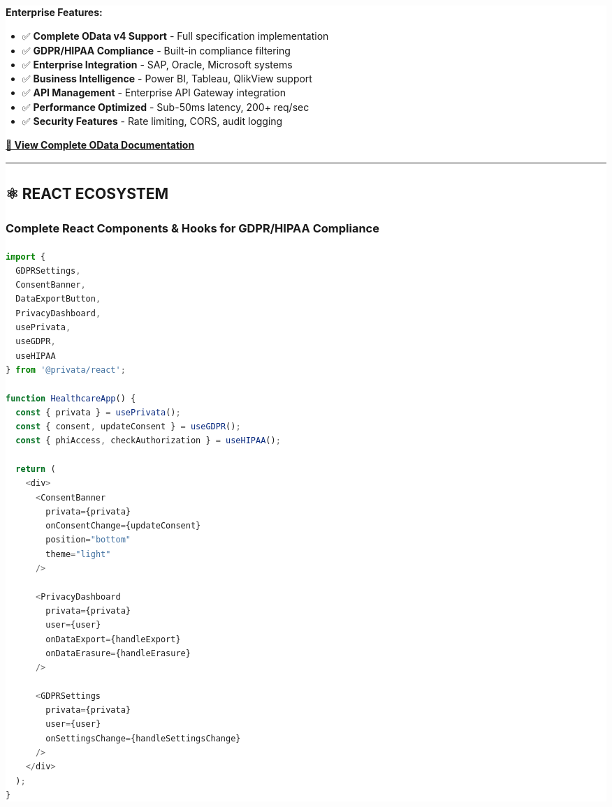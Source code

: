 **Enterprise Features:**
- ✅ **Complete OData v4 Support** - Full specification implementation
- ✅ **GDPR/HIPAA Compliance** - Built-in compliance filtering
- ✅ **Enterprise Integration** - SAP, Oracle, Microsoft systems
- ✅ **Business Intelligence** - Power BI, Tableau, QlikView support
- ✅ **API Management** - Enterprise API Gateway integration
- ✅ **Performance Optimized** - Sub-50ms latency, 200+ req/sec
- ✅ **Security Features** - Rate limiting, CORS, audit logging

**[📖 View Complete OData Documentation](./packages/odata/README.md)**

---

## ⚛️ **REACT ECOSYSTEM**

### **Complete React Components & Hooks for GDPR/HIPAA Compliance**

```typescript
import { 
  GDPRSettings, 
  ConsentBanner, 
  DataExportButton, 
  PrivacyDashboard,
  usePrivata, 
  useGDPR, 
  useHIPAA 
} from '@privata/react';

function HealthcareApp() {
  const { privata } = usePrivata();
  const { consent, updateConsent } = useGDPR();
  const { phiAccess, checkAuthorization } = useHIPAA();

  return (
    <div>
      <ConsentBanner 
        privata={privata}
        onConsentChange={updateConsent}
        position="bottom"
        theme="light"
      />
      
      <PrivacyDashboard 
        privata={privata}
        user={user}
        onDataExport={handleExport}
        onDataErasure={handleErasure}
      />
      
      <GDPRSettings 
        privata={privata}
        user={user}
        onSettingsChange={handleSettingsChange}
      />
    </div>
  );
}
```
